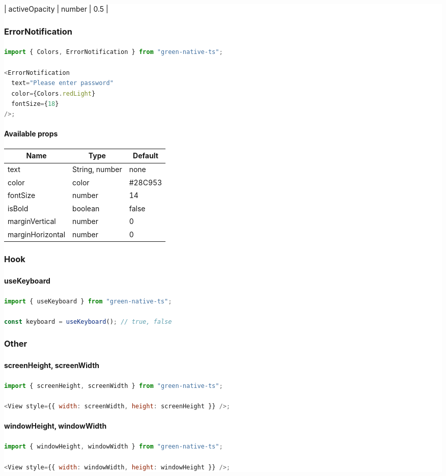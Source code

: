 | activeOpacity     | number                            | 0.5                              |

### ErrorNotification

```javascript
import { Colors, ErrorNotification } from "green-native-ts";

<ErrorNotification
  text="Please enter password"
  color={Colors.redLight}
  fontSize={18}
/>;
```

#### Available props

| Name             | Type           | Default |
| ---------------- | -------------- | ------- |
| text             | String, number | none    |
| color            | color          | #28C953 |
| fontSize         | number         | 14      |
| isBold           | boolean        | false   |
| marginVertical   | number         | 0       |
| marginHorizontal | number         | 0       |

### Hook

#### useKeyboard

```javascript
import { useKeyboard } from "green-native-ts";

const keyboard = useKeyboard(); // true, false
```

### Other

#### screenHeight, screenWidth

```javascript
import { screenHeight, screenWidth } from "green-native-ts";

<View style={{ width: screenWidth, height: screenHeight }} />;
```

#### windowHeight, windowWidth

```javascript
import { windowHeight, windowWidth } from "green-native-ts";

<View style={{ width: windowWidth, height: windowHeight }} />;
```

